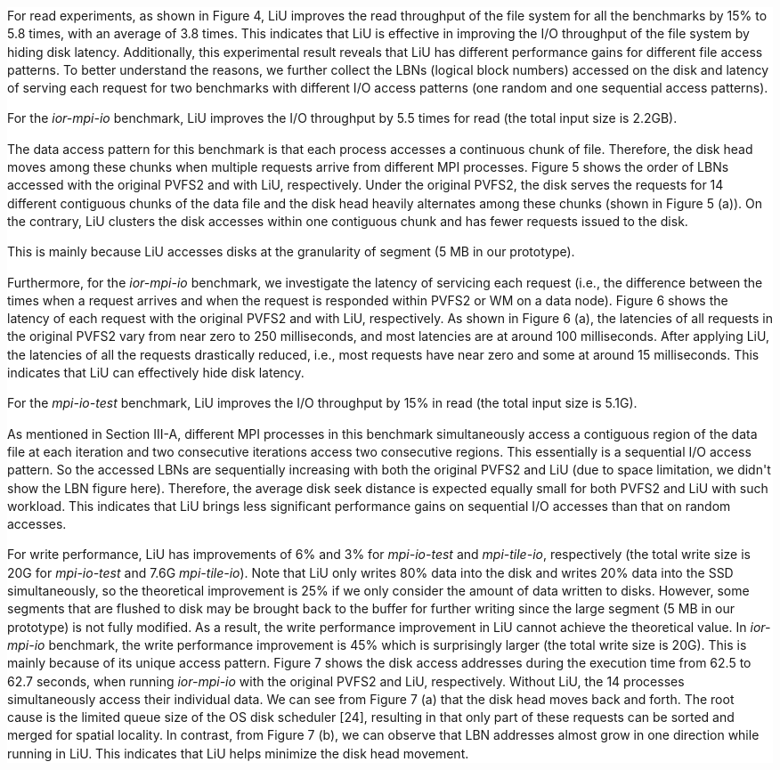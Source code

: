 For read experiments, as shown in Figure 4, LiU improves the read throughput of the file system for all the benchmarks by 15% to 5.8 times, with an average of 3.8 times. This indicates that LiU is effective in improving the I/O throughput of the file system by hiding disk latency. Additionally, this experimental result reveals that LiU has different performance gains for different file access patterns. To better understand the reasons, we further collect the LBNs (logical block numbers) accessed on the disk and latency of serving each request for two benchmarks with different I/O access patterns (one random and one sequential access patterns).

For the *ior-mpi-io* benchmark, LiU improves the I/O
throughput by 5.5 times for read (the total input size is 2.2GB).

The data access pattern for this benchmark is that each process accesses a continuous chunk of file. Therefore, the disk head moves among these chunks when multiple requests arrive from different MPI processes. Figure 5 shows the order of LBNs accessed with the original PVFS2 and with LiU, respectively. Under the original PVFS2, the disk serves the requests for 14 different contiguous chunks of the data file and the disk head heavily alternates among these chunks (shown in Figure 5 (a)). On the contrary, LiU clusters the disk accesses within one contiguous chunk and has fewer requests issued to the disk.

This is mainly because LiU accesses disks at the granularity of segment (5 MB in our prototype).

Furthermore, for the *ior-mpi-io* benchmark, we investigate the latency of servicing each request (i.e., the difference between the times when a request arrives and when the request is responded within PVFS2 or WM on a data node). Figure 6 shows the latency of each request with the original PVFS2 and with LiU, respectively. As shown in Figure 6 (a), the latencies of all requests in the original PVFS2 vary from near zero to 250 milliseconds, and most latencies are at around 100 milliseconds. After applying LiU, the latencies of all the requests drastically reduced, i.e., most requests have near zero and some at around 15 milliseconds. This indicates that LiU
can effectively hide disk latency.

For the *mpi-io-test* benchmark, LiU improves the I/O
throughput by 15% in read (the total input size is 5.1G).

As mentioned in Section III-A, different MPI processes in this benchmark simultaneously access a contiguous region of the data file at each iteration and two consecutive iterations access two consecutive regions. This essentially is a sequential I/O access pattern. So the accessed LBNs are sequentially increasing with both the original PVFS2 and LiU (due to space limitation, we didn't show the LBN figure here). Therefore, the average disk seek distance is expected equally small for both PVFS2 and LiU with such workload. This indicates that LiU brings less significant performance gains on sequential I/O accesses than that on random accesses.

For write performance, LiU has improvements of 6% and 3% for *mpi-io-test* and *mpi-tile-io*, respectively (the total write size is 20G for *mpi-io-test* and 7.6G *mpi-tile-io*). Note that LiU only writes 80% data into the disk and writes 20% data into the SSD simultaneously, so the theoretical improvement is 25% if we only consider the amount of data written to disks. However, some segments that are flushed to disk may be brought back to the buffer for further writing since the large segment (5 MB in our prototype) is not fully modified. As a result, the write performance improvement in LiU cannot achieve the theoretical value. In *ior-mpi-io* benchmark, the write performance improvement is 45% which is surprisingly larger (the total write size is 20G). This is mainly because of its unique access pattern. Figure 7 shows the disk access addresses during the execution time from 62.5 to 62.7 seconds, when running *ior-mpi-io* with the original PVFS2 and LiU, respectively. Without LiU, the 14 processes simultaneously access their individual data. We can see from Figure 7 (a) that the disk head moves back and forth. The root cause is the limited queue size of the OS disk scheduler [24], resulting in that only part of these requests can be sorted and merged for spatial locality. In contrast, from Figure 7 (b), we can observe that LBN addresses almost grow in one direction while running in LiU. This indicates that LiU helps minimize the disk head movement.
